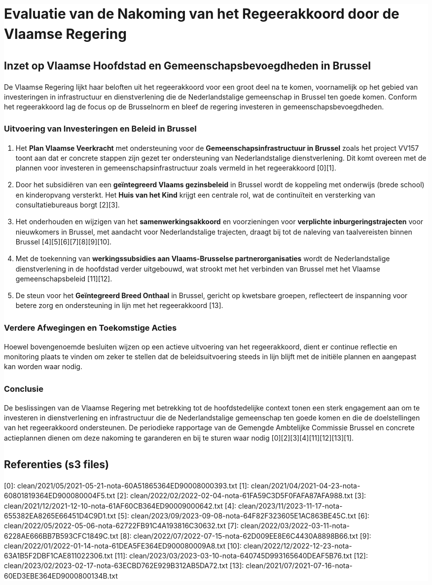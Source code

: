 # Evaluatie van de Nakoming van het Regeerakkoord door de Vlaamse Regering

## Inzet op Vlaamse Hoofdstad en Gemeenschapsbevoegdheden in Brussel

De Vlaamse Regering lijkt haar beloften uit het regeerakkoord voor een groot deel na te komen, voornamelijk op het gebied van investeringen in infrastructuur en dienstverlening die de Nederlandstalige gemeenschap in Brussel ten goede komen. Conform het regeerakkoord lag de focus op de Brusselnorm en bleef de regering investeren in gemeenschapsbevoegdheden. 

### Uitvoering van Investeringen en Beleid in Brussel

1. Het **Plan Vlaamse Veerkracht** met ondersteuning voor de **Gemeenschapsinfrastructuur in Brussel** zoals het project VV157 toont aan dat er concrete stappen zijn gezet ter ondersteuning van Nederlandstalige dienstverlening. Dit komt overeen met de plannen voor investeren in gemeenschapsinfrastructuur zoals vermeld in het regeerakkoord \[0\]\[1\].

2. Door het subsidiëren van een **geïntegreerd Vlaams gezinsbeleid** in Brussel wordt de koppeling met onderwijs (brede school) en kinderopvang versterkt. Het **Huis van het Kind** krijgt een centrale rol, wat de continuïteit en versterking van consultatiebureaus borgt \[2\]\[3\].

3. Het onderhouden en wijzigen van het **samenwerkingsakkoord** en voorzieningen voor **verplichte inburgeringstrajecten** voor nieuwkomers in Brussel, met aandacht voor Nederlandstalige trajecten, draagt bij tot de naleving van taalvereisten binnen Brussel \[4\]\[5\]\[6\]\[7\]\[8\]\[9\]\[10\].

4. Met de toekenning van **werkingssubsidies aan Vlaams-Brusselse partnerorganisaties** wordt de Nederlandstalige dienstverlening in de hoofdstad verder uitgebouwd, wat strookt met het verbinden van Brussel met het Vlaamse gemeenschapsbeleid \[11\]\[12\].

5. De steun voor het **Geïntegreerd Breed Onthaal** in Brussel, gericht op kwetsbare groepen, reflecteert de inspanning voor betere zorg en ondersteuning in lijn met het regeerakkoord \[13\].

### Verdere Afwegingen en Toekomstige Acties

Hoewel bovengenoemde besluiten wijzen op een actieve uitvoering van het regeerakkoord, dient er continue reflectie en monitoring plaats te vinden om zeker te stellen dat de beleidsuitvoering steeds in lijn blijft met de initiële plannen en aangepast kan worden waar nodig.

### Conclusie

De beslissingen van de Vlaamse Regering met betrekking tot de hoofdstedelijke context tonen een sterk engagement aan om te investeren in dienstverlening en infrastructuur die de Nederlandstalige gemeenschap ten goede komen en die de doelstellingen van het regeerakkoord ondersteunen. De periodieke rapportage van de Gemengde Ambtelijke Commissie Brussel en concrete actieplannen dienen om deze nakoming te garanderen en bij te sturen waar nodig \[0\]\[2\]\[3\]\[4\]\[11\]\[12\]\[13\]\[1\].

## Referenties (s3 files)

\[0\]: clean/2021/05/2021-05-21-nota-60A51865364ED90008000393.txt
\[1\]: clean/2021/04/2021-04-23-nota-60801819364ED900080004F5.txt
\[2\]: clean/2022/02/2022-02-04-nota-61FA59C3D5F0FAFA87AFA988.txt
\[3\]: clean/2021/12/2021-12-10-nota-61AF60CB364ED90009000642.txt
\[4\]: clean/2023/11/2023-11-17-nota-655382EA8265E66451D4C9D1.txt
\[5\]: clean/2023/09/2023-09-08-nota-64F82F323605E1AC863BE45C.txt
\[6\]: clean/2022/05/2022-05-06-nota-62722FB91C4A193816C30632.txt
\[7\]: clean/2022/03/2022-03-11-nota-6228AE666BB7B593CFC1849C.txt
\[8\]: clean/2022/07/2022-07-15-nota-62D009EE8E6C4430A8898B66.txt
\[9\]: clean/2022/01/2022-01-14-nota-61DEA5FE364ED900080009A8.txt
\[10\]: clean/2022/12/2022-12-23-nota-63A1B5F2DBF1CAE811022306.txt
\[11\]: clean/2023/03/2023-03-10-nota-640745D993165640DEAF5B76.txt
\[12\]: clean/2023/02/2023-02-17-nota-63ECBD762E929B312AB5DA72.txt
\[13\]: clean/2021/07/2021-07-16-nota-60ED3EBE364ED9000800134B.txt
